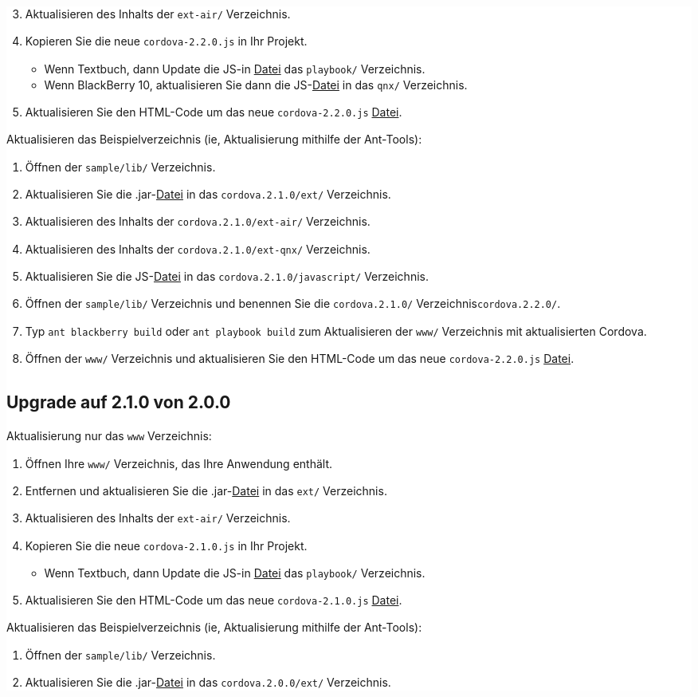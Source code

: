 3.  Aktualisieren des Inhalts der `ext-air/` Verzeichnis.

4.  Kopieren Sie die neue `cordova-2.2.0.js` in Ihr Projekt.
    
    *   Wenn Textbuch, dann Update die JS-in <a href="../../../cordova/file/fileobj/fileobj.html">Datei</a> das `playbook/` Verzeichnis.
    *   Wenn BlackBerry 10, aktualisieren Sie dann die JS-<a href="../../../cordova/file/fileobj/fileobj.html">Datei</a> in das `qnx/` Verzeichnis.

5.  Aktualisieren Sie den HTML-Code um das neue `cordova-2.2.0.js` <a href="../../../cordova/file/fileobj/fileobj.html">Datei</a>.

Aktualisieren das Beispielverzeichnis (ie, Aktualisierung mithilfe der Ant-Tools):

1.  Öffnen der `sample/lib/` Verzeichnis.

2.  Aktualisieren Sie die .jar-<a href="../../../cordova/file/fileobj/fileobj.html">Datei</a> in das `cordova.2.1.0/ext/` Verzeichnis.

3.  Aktualisieren des Inhalts der `cordova.2.1.0/ext-air/` Verzeichnis.

4.  Aktualisieren des Inhalts der `cordova.2.1.0/ext-qnx/` Verzeichnis.

5.  Aktualisieren Sie die JS-<a href="../../../cordova/file/fileobj/fileobj.html">Datei</a> in das `cordova.2.1.0/javascript/` Verzeichnis.

6.  Öffnen der `sample/lib/` Verzeichnis und benennen Sie die `cordova.2.1.0/` Verzeichnis`cordova.2.2.0/`.

7.  Typ `ant blackberry build` oder `ant playbook build` zum Aktualisieren der `www/` Verzeichnis mit aktualisierten Cordova.

8.  Öffnen der `www/` Verzeichnis und aktualisieren Sie den HTML-Code um das neue `cordova-2.2.0.js` <a href="../../../cordova/file/fileobj/fileobj.html">Datei</a>.

## Upgrade auf 2.1.0 von 2.0.0

Aktualisierung nur das `www` Verzeichnis:

1.  Öffnen Ihre `www/` Verzeichnis, das Ihre Anwendung enthält.

2.  Entfernen und aktualisieren Sie die .jar-<a href="../../../cordova/file/fileobj/fileobj.html">Datei</a> in das `ext/` Verzeichnis.

3.  Aktualisieren des Inhalts der `ext-air/` Verzeichnis.

4.  Kopieren Sie die neue `cordova-2.1.0.js` in Ihr Projekt.
    
    *   Wenn Textbuch, dann Update die JS-in <a href="../../../cordova/file/fileobj/fileobj.html">Datei</a> das `playbook/` Verzeichnis.

5.  Aktualisieren Sie den HTML-Code um das neue `cordova-2.1.0.js` <a href="../../../cordova/file/fileobj/fileobj.html">Datei</a>.

Aktualisieren das Beispielverzeichnis (ie, Aktualisierung mithilfe der Ant-Tools):

1.  Öffnen der `sample/lib/` Verzeichnis.

2.  Aktualisieren Sie die .jar-<a href="../../../cordova/file/fileobj/fileobj.html">Datei</a> in das `cordova.2.0.0/ext/` Verzeichnis.
